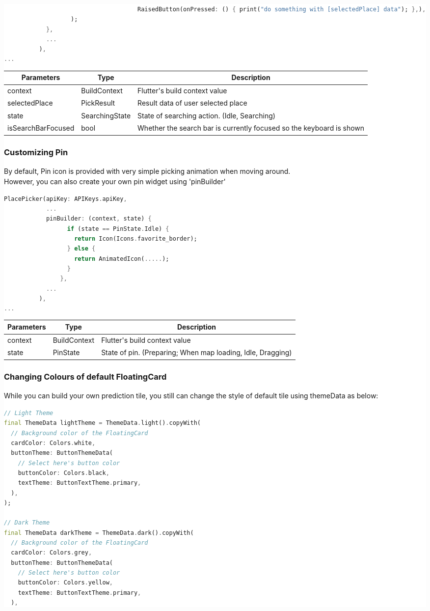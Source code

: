 ```dart
                                      RaisedButton(onPressed: () { print("do something with [selectedPlace] data"); },),
                   );
            },
            ...
          ),
...
```
Parameters | Type | Description
---------- | ---- | -----------
context | BuildContext | Flutter's build context value
selectedPlace | PickResult | Result data of user selected place
state | SearchingState | State of searching action. (Idle, Searching)
isSearchBarFocused | bool | Whether the search bar is currently focused so the keyboard is shown

### Customizing Pin
By default, Pin icon is provided with very simple picking animation when moving around.   
However, you can also create your own pin widget using 'pinBuilder'

```dart
PlacePicker(apiKey: APIKeys.apiKey,
            ...
            pinBuilder: (context, state) {
                  if (state == PinState.Idle) {
                    return Icon(Icons.favorite_border);
                  } else {
                    return AnimatedIcon(.....);
                  }
                },
            ...                        
          ),
...
```

Parameters | Type | Description
---------- | ---- | -----------
context | BuildContext | Flutter's build context value
state | PinState | State of pin. (Preparing; When map loading, Idle, Dragging)

### Changing Colours of default FloatingCard
While you can build your own prediction tile, you still can change the style of default tile using themeData as below:

```dart
// Light Theme
final ThemeData lightTheme = ThemeData.light().copyWith(
  // Background color of the FloatingCard
  cardColor: Colors.white,
  buttonTheme: ButtonThemeData(
    // Select here's button color
    buttonColor: Colors.black,
    textTheme: ButtonTextTheme.primary,
  ),
);

// Dark Theme
final ThemeData darkTheme = ThemeData.dark().copyWith(
  // Background color of the FloatingCard
  cardColor: Colors.grey,
  buttonTheme: ButtonThemeData(
    // Select here's button color
    buttonColor: Colors.yellow,
    textTheme: ButtonTextTheme.primary,
  ),
```

[tracker]: https://github.com/fysoul17/google_maps_place_picker/issues/new